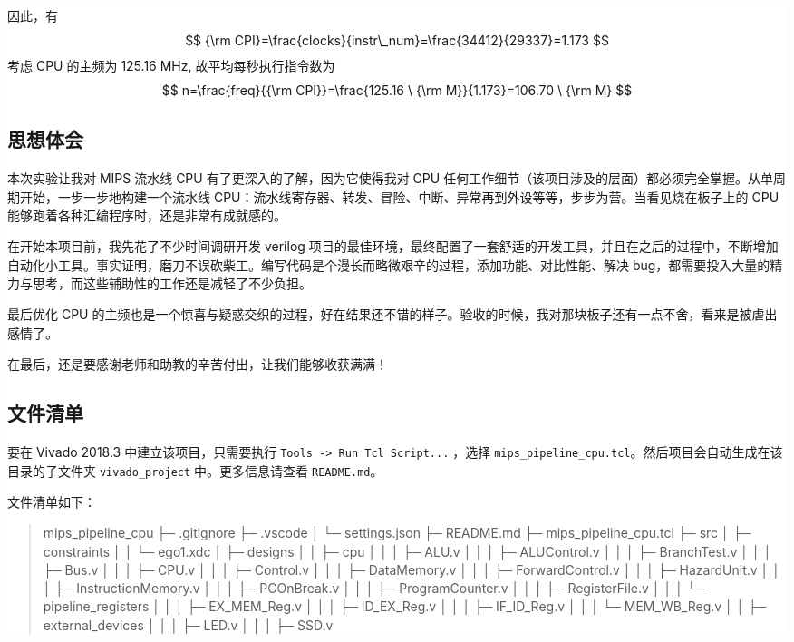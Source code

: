 

因此，有
$$
{\rm CPI}=\frac{clocks}{instr\_num}=\frac{34412}{29337}=1.173
$$
考虑 CPU 的主频为 125.16 MHz, 故平均每秒执行指令数为
$$
n=\frac{freq}{{\rm CPI}}=\frac{125.16 \ {\rm M}}{1.173}=106.70 \ {\rm M}
$$




## 思想体会

本次实验让我对 MIPS 流水线 CPU 有了更深入的了解，因为它使得我对 CPU 任何工作细节（该项目涉及的层面）都必须完全掌握。从单周期开始，一步一步地构建一个流水线 CPU：流水线寄存器、转发、冒险、中断、异常再到外设等等，步步为营。当看见烧在板子上的 CPU 能够跑着各种汇编程序时，还是非常有成就感的。

在开始本项目前，我先花了不少时间调研开发 verilog 项目的最佳环境，最终配置了一套舒适的开发工具，并且在之后的过程中，不断增加自动化小工具。事实证明，磨刀不误砍柴工。编写代码是个漫长而略微艰辛的过程，添加功能、对比性能、解决 bug，都需要投入大量的精力与思考，而这些辅助性的工作还是减轻了不少负担。

最后优化 CPU 的主频也是一个惊喜与疑惑交织的过程，好在结果还不错的样子。验收的时候，我对那块板子还有一点不舍，看来是被虐出感情了。

在最后，还是要感谢老师和助教的辛苦付出，让我们能够收获满满！



## 文件清单

要在 Vivado 2018.3 中建立该项目，只需要执行 `Tools -> Run Tcl Script...` ，选择 `mips_pipeline_cpu.tcl`。然后项目会自动生成在该目录的子文件夹 `vivado_project` 中。更多信息请查看 `README.md`。



文件清单如下：

>mips_pipeline_cpu
>├─ .gitignore
>├─ .vscode
>│    └─ settings.json
>├─ README.md
>├─ mips_pipeline_cpu.tcl
>├─ src
>│    ├─ constraints
>│    │    └─ ego1.xdc
>│    ├─ designs
>│    │    ├─ cpu
>│    │    │    ├─ ALU.v
>│    │    │    ├─ ALUControl.v
>│    │    │    ├─ BranchTest.v
>│    │    │    ├─ Bus.v
>│    │    │    ├─ CPU.v
>│    │    │    ├─ Control.v
>│    │    │    ├─ DataMemory.v
>│    │    │    ├─ ForwardControl.v
>│    │    │    ├─ HazardUnit.v
>│    │    │    ├─ InstructionMemory.v
>│    │    │    ├─ PCOnBreak.v
>│    │    │    ├─ ProgramCounter.v
>│    │    │    ├─ RegisterFile.v
>│    │    │    └─ pipeline_registers
>│    │    │           ├─ EX_MEM_Reg.v
>│    │    │           ├─ ID_EX_Reg.v
>│    │    │           ├─ IF_ID_Reg.v
>│    │    │           └─ MEM_WB_Reg.v
>│    │    ├─ external_devices
>│    │    │    ├─ LED.v
>│    │    │    ├─ SSD.v